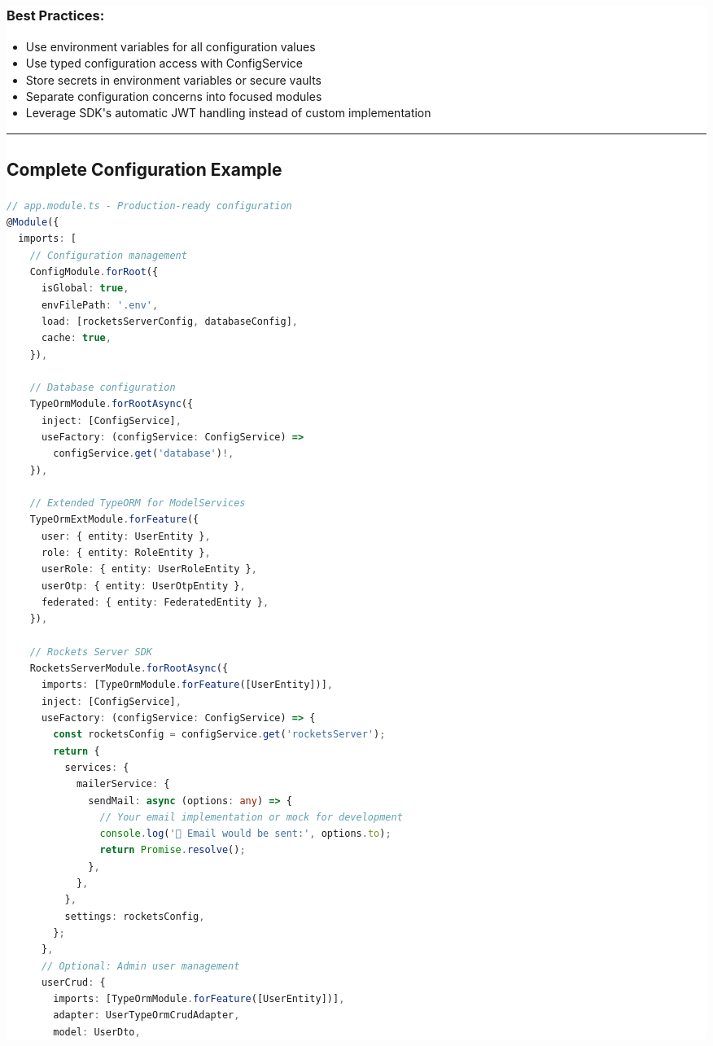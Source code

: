 ### Best Practices:
- Use environment variables for all configuration values
- Use typed configuration access with ConfigService
- Store secrets in environment variables or secure vaults
- Separate configuration concerns into focused modules
- Leverage SDK's automatic JWT handling instead of custom implementation

---

## Complete Configuration Example

```typescript
// app.module.ts - Production-ready configuration
@Module({
  imports: [
    // Configuration management
    ConfigModule.forRoot({
      isGlobal: true,
      envFilePath: '.env',
      load: [rocketsServerConfig, databaseConfig],
      cache: true,
    }),

    // Database configuration
    TypeOrmModule.forRootAsync({
      inject: [ConfigService],
      useFactory: (configService: ConfigService) =>
        configService.get('database')!,
    }),

    // Extended TypeORM for ModelServices
    TypeOrmExtModule.forFeature({
      user: { entity: UserEntity },
      role: { entity: RoleEntity },
      userRole: { entity: UserRoleEntity },
      userOtp: { entity: UserOtpEntity },
      federated: { entity: FederatedEntity },
    }),

    // Rockets Server SDK
    RocketsServerModule.forRootAsync({
      imports: [TypeOrmModule.forFeature([UserEntity])],
      inject: [ConfigService],
      useFactory: (configService: ConfigService) => {
        const rocketsConfig = configService.get('rocketsServer');
        return {
          services: {
            mailerService: {
              sendMail: async (options: any) => {
                // Your email implementation or mock for development
                console.log('📧 Email would be sent:', options.to);
                return Promise.resolve();
              },
            },
          },
          settings: rocketsConfig,
        };
      },
      // Optional: Admin user management
      userCrud: {
        imports: [TypeOrmModule.forFeature([UserEntity])],
        adapter: UserTypeOrmCrudAdapter,
        model: UserDto,
```